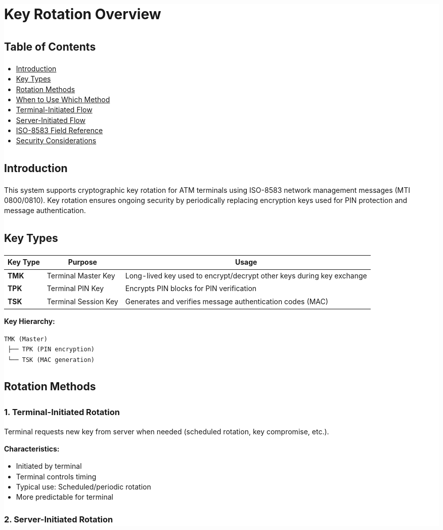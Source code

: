 # Key Rotation Overview

## Table of Contents
- [Introduction](#introduction)
- [Key Types](#key-types)
- [Rotation Methods](#rotation-methods)
- [When to Use Which Method](#when-to-use-which-method)
- [Terminal-Initiated Flow](#terminal-initiated-flow)
- [Server-Initiated Flow](#server-initiated-flow)
- [ISO-8583 Field Reference](#iso-8583-field-reference)
- [Security Considerations](#security-considerations)

## Introduction

This system supports cryptographic key rotation for ATM terminals using ISO-8583 network management messages (MTI 0800/0810). Key rotation ensures ongoing security by periodically replacing encryption keys used for PIN protection and message authentication.

## Key Types

| Key Type | Purpose | Usage |
|----------|---------|-------|
| **TMK** | Terminal Master Key | Long-lived key used to encrypt/decrypt other keys during key exchange |
| **TPK** | Terminal PIN Key | Encrypts PIN blocks for PIN verification |
| **TSK** | Terminal Session Key | Generates and verifies message authentication codes (MAC) |

**Key Hierarchy:**
```
TMK (Master)
 ├── TPK (PIN encryption)
 └── TSK (MAC generation)
```

## Rotation Methods

### 1. Terminal-Initiated Rotation

Terminal requests new key from server when needed (scheduled rotation, key compromise, etc.).

**Characteristics:**
- Initiated by terminal
- Terminal controls timing
- Typical use: Scheduled/periodic rotation
- More predictable for terminal

### 2. Server-Initiated Rotation
